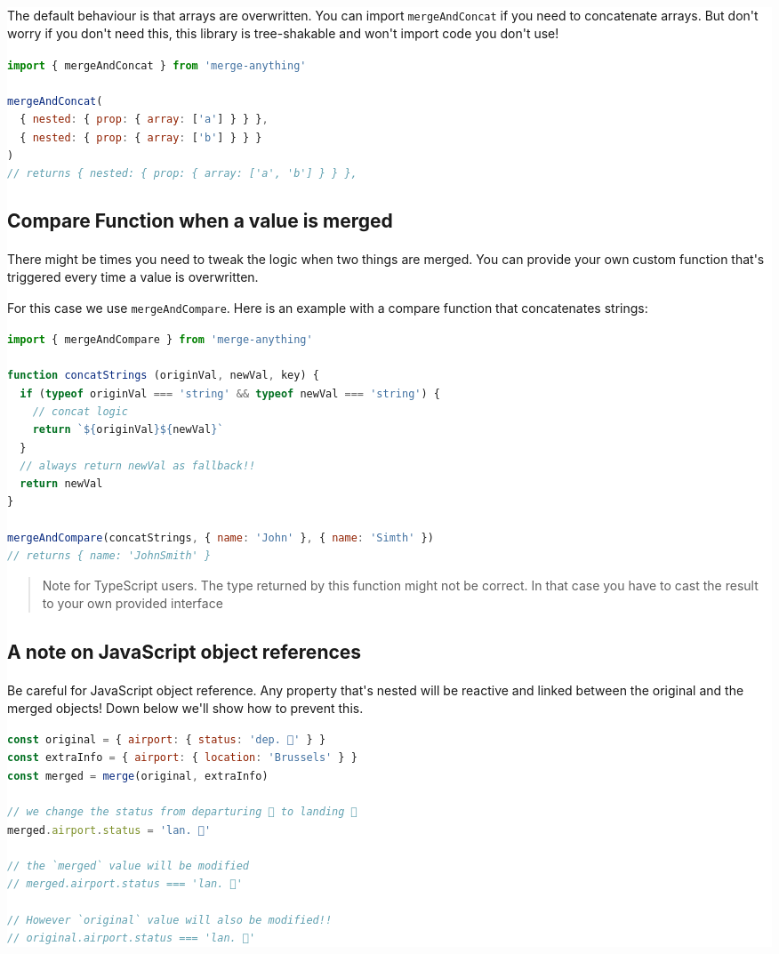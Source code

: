 The default behaviour is that arrays are overwritten. You can import `mergeAndConcat` if you need to concatenate arrays. But don't worry if you don't need this, this library is tree-shakable and won't import code you don't use!


```js
import { mergeAndConcat } from 'merge-anything'

mergeAndConcat(
  { nested: { prop: { array: ['a'] } } },
  { nested: { prop: { array: ['b'] } } }
)
// returns { nested: { prop: { array: ['a', 'b'] } } },
```


## Compare Function when a value is merged

There might be times you need to tweak the logic when two things are merged. You can provide your own custom function that's triggered every time a value is overwritten.

For this case we use `mergeAndCompare`. Here is an example with a compare function that concatenates strings:

```js
import { mergeAndCompare } from 'merge-anything'

function concatStrings (originVal, newVal, key) {
  if (typeof originVal === 'string' && typeof newVal === 'string') {
    // concat logic
    return `${originVal}${newVal}`
  }
  // always return newVal as fallback!!
  return newVal
}

mergeAndCompare(concatStrings, { name: 'John' }, { name: 'Simth' })
// returns { name: 'JohnSmith' }
```

> Note for TypeScript users. The type returned by this function might not be correct. In that case you have to cast the result to your own provided interface

## A note on JavaScript object references

Be careful for JavaScript object reference. Any property that's nested will be reactive and linked between the original and the merged objects! Down below we'll show how to prevent this.

```js
const original = { airport: { status: 'dep. 🛫' } }
const extraInfo = { airport: { location: 'Brussels' } }
const merged = merge(original, extraInfo)

// we change the status from departuring 🛫 to landing 🛬
merged.airport.status = 'lan. 🛬'

// the `merged` value will be modified
// merged.airport.status === 'lan. 🛬'

// However `original` value will also be modified!!
// original.airport.status === 'lan. 🛬'
```
